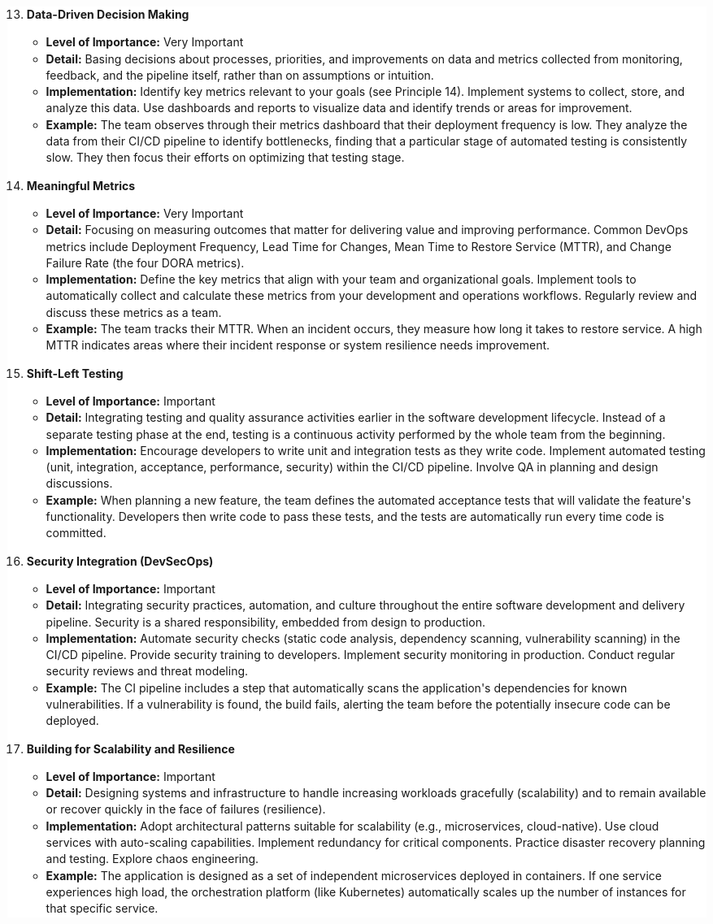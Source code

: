 13. **Data-Driven Decision Making**
    * **Level of Importance:** Very Important
    * **Detail:** Basing decisions about processes, priorities, and improvements on data and metrics collected from monitoring, feedback, and the pipeline itself, rather than on assumptions or intuition.
    * **Implementation:** Identify key metrics relevant to your goals (see Principle 14). Implement systems to collect, store, and analyze this data. Use dashboards and reports to visualize data and identify trends or areas for improvement.
    * **Example:** The team observes through their metrics dashboard that their deployment frequency is low. They analyze the data from their CI/CD pipeline to identify bottlenecks, finding that a particular stage of automated testing is consistently slow. They then focus their efforts on optimizing that testing stage.

14. **Meaningful Metrics**
    * **Level of Importance:** Very Important
    * **Detail:** Focusing on measuring outcomes that matter for delivering value and improving performance. Common DevOps metrics include Deployment Frequency, Lead Time for Changes, Mean Time to Restore Service (MTTR), and Change Failure Rate (the four DORA metrics).
    * **Implementation:** Define the key metrics that align with your team and organizational goals. Implement tools to automatically collect and calculate these metrics from your development and operations workflows. Regularly review and discuss these metrics as a team.
    * **Example:** The team tracks their MTTR. When an incident occurs, they measure how long it takes to restore service. A high MTTR indicates areas where their incident response or system resilience needs improvement.

15. **Shift-Left Testing**
    * **Level of Importance:** Important
    * **Detail:** Integrating testing and quality assurance activities earlier in the software development lifecycle. Instead of a separate testing phase at the end, testing is a continuous activity performed by the whole team from the beginning.
    * **Implementation:** Encourage developers to write unit and integration tests as they write code. Implement automated testing (unit, integration, acceptance, performance, security) within the CI/CD pipeline. Involve QA in planning and design discussions.
    * **Example:** When planning a new feature, the team defines the automated acceptance tests that will validate the feature's functionality. Developers then write code to pass these tests, and the tests are automatically run every time code is committed.

16. **Security Integration (DevSecOps)**
    * **Level of Importance:** Important
    * **Detail:** Integrating security practices, automation, and culture throughout the entire software development and delivery pipeline. Security is a shared responsibility, embedded from design to production.
    * **Implementation:** Automate security checks (static code analysis, dependency scanning, vulnerability scanning) in the CI/CD pipeline. Provide security training to developers. Implement security monitoring in production. Conduct regular security reviews and threat modeling.
    * **Example:** The CI pipeline includes a step that automatically scans the application's dependencies for known vulnerabilities. If a vulnerability is found, the build fails, alerting the team before the potentially insecure code can be deployed.

17. **Building for Scalability and Resilience**
    * **Level of Importance:** Important
    * **Detail:** Designing systems and infrastructure to handle increasing workloads gracefully (scalability) and to remain available or recover quickly in the face of failures (resilience).
    * **Implementation:** Adopt architectural patterns suitable for scalability (e.g., microservices, cloud-native). Use cloud services with auto-scaling capabilities. Implement redundancy for critical components. Practice disaster recovery planning and testing. Explore chaos engineering.
    * **Example:** The application is designed as a set of independent microservices deployed in containers. If one service experiences high load, the orchestration platform (like Kubernetes) automatically scales up the number of instances for that specific service.
